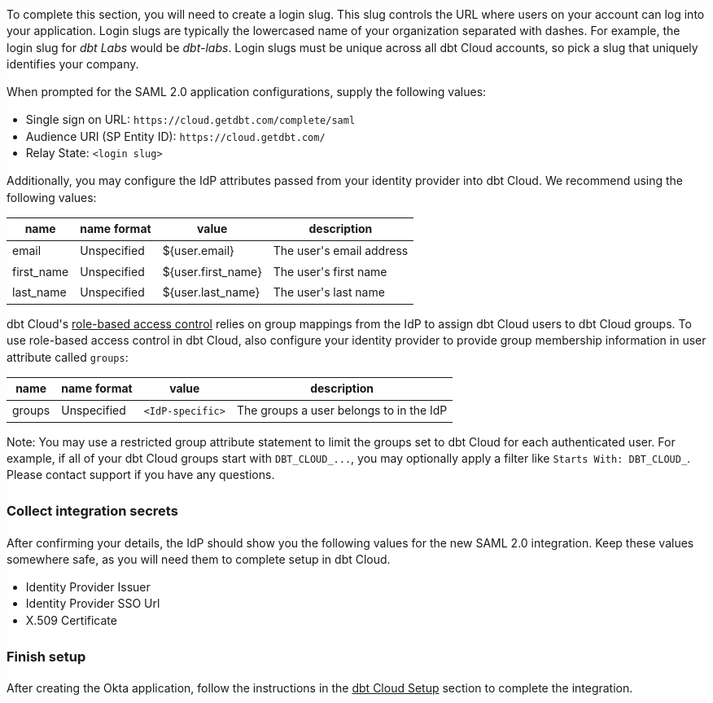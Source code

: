To complete this section, you will need to create a login slug. This slug controls the URL where users on your account
can log into your application. Login slugs are typically the lowercased name of your organization
separated with dashes. For example, the login slug for _dbt Labs_ would be _dbt-labs_.
Login slugs must be unique across all dbt Cloud accounts, so pick a slug that uniquely identifies your company.

When prompted for the SAML 2.0 application configurations, supply the following
values:

- Single sign on URL: `https://cloud.getdbt.com/complete/saml`
- Audience URI (SP Entity ID): `https://cloud.getdbt.com/`
- Relay State: `<login slug>`

Additionally, you may configure the IdP attributes passed from your identity
provider into dbt Cloud. We recommend using the following values:


| name | name format | value | description |
| ---- | ----------- | ----- | ----------- |
| email | Unspecified | ${user.email} | The user's email address |
| first_name | Unspecified | ${user.first_name} | The user's first name |
| last_name | Unspecified | ${user.last_name} | The user's last name |

dbt Cloud's [role-based access control](access-control-overview#role-based-access-control) relies
on group mappings from the IdP to assign dbt Cloud users to dbt Cloud groups. To
use role-based access control in dbt Cloud, also configure your identity
provider to provide group membership information in user attribute called
`groups`:


| name | name format | value | description |
| ---- | ----------- | ----- | ----------- |
| groups | Unspecified | `<IdP-specific>` | The groups a user belongs to in the IdP |

Note: You may use a restricted group attribute statement to limit the groups set
to dbt Cloud for each authenticated user. For example, if all of your dbt Cloud groups start
with `DBT_CLOUD_...`, you may optionally apply a filter like `Starts With: DBT_CLOUD_`.
Please contact support if you have any questions.

### Collect integration secrets

After confirming your details, the IdP should show you the following values for
the new SAML 2.0 integration. Keep these values somewhere safe, as you will need
them to complete setup in dbt Cloud.

- Identity Provider Issuer
- Identity Provider SSO Url
- X.509 Certificate

### Finish setup

After creating the Okta application, follow the instructions in the [dbt Cloud Setup](#dbt-cloud-setup)
section to complete the integration.
